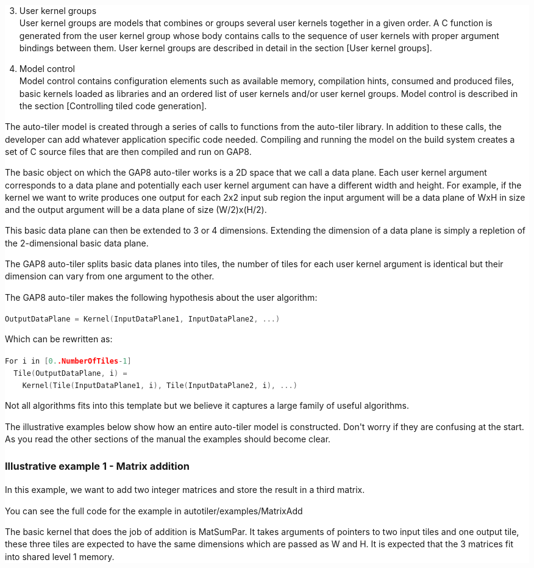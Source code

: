 3. User kernel groups  
  User kernel groups are models that combines or groups several user kernels together in a given order. A C function is generated from the user kernel group whose body contains calls to the sequence of user kernels with proper argument bindings between them. User kernel groups are described in detail in the section [User kernel groups].

4. Model control  
  Model control contains configuration elements such as available memory, compilation hints, consumed and produced files, basic kernels loaded as libraries and an ordered list of user kernels and/or user kernel groups. Model control is described in the section [Controlling tiled code generation].

The auto-tiler model is created through a series of calls to functions from the auto-tiler library. In addition to these calls, the developer can add whatever application specific code needed. Compiling and running the model on the build system creates a set of C source files that are then compiled and run on GAP8.

The basic object on which the GAP8 auto-tiler works is a 2D space that we call a data plane. Each user kernel argument corresponds to a data plane and potentially each user kernel argument can have a different width and height. For example, if the kernel we want to write produces one output for each 2x2 input sub region the input argument will be a data plane of WxH in size and the output argument will be a data plane of size (W/2)x(H/2).

This basic data plane can then be extended to 3 or 4 dimensions. Extending the dimension of a data plane is simply a repletion of the 2-dimensional basic data plane.

The GAP8 auto-tiler splits basic data planes into tiles, the number of tiles for each user kernel argument is identical but their dimension can vary from one argument to the other.

The GAP8 auto-tiler makes the following hypothesis about the user algorithm:

~~~~~c
OutputDataPlane = Kernel(InputDataPlane1, InputDataPlane2, ...)
~~~~~

Which can be rewritten as:

~~~~~c
For i in [0..NumberOfTiles-1]
  Tile(OutputDataPlane, i) =
    Kernel(Tile(InputDataPlane1, i), Tile(InputDataPlane2, i), ...)
~~~~~

Not all algorithms fits into this template but we believe it captures a large family of useful algorithms.

The illustrative examples below show how an entire auto-tiler model is constructed. Don't worry if they are confusing at the start. As you read the other sections of the manual the examples should become clear.

### Illustrative example 1 - Matrix addition

In this example, we want to add two integer matrices and store the result in a third matrix.

You can see the full code for the example in autotiler/examples/MatrixAdd

The basic kernel that does the job of addition is MatSumPar. It takes arguments of pointers to two input tiles and one output tile, these three tiles are expected to have the same dimensions which are passed as W and H. It is expected that the 3 matrices fit into shared level 1 memory.
